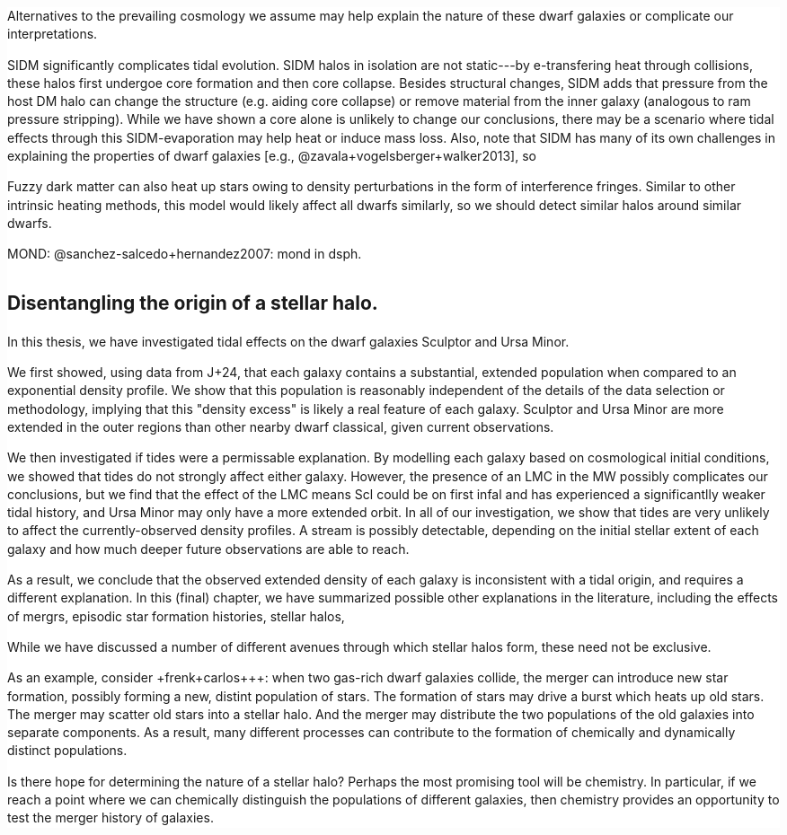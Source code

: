 Alternatives to the prevailing cosmology we assume may help explain the nature of these dwarf galaxies or complicate our interpretations. 

SIDM significantly complicates tidal evolution. SIDM halos in isolation are not static---by e-transfering heat through collisions, these halos first undergoe core formation and then core collapse. Besides structural changes, SIDM adds that pressure from the host DM halo can change the structure (e.g. aiding core collapse) or remove material from the inner galaxy (analogous to ram pressure stripping). While we have shown a core alone is unlikely to change our conclusions, there may be a scenario where tidal effects through this SIDM-evaporation may help heat or induce mass loss.  Also, note that SIDM has many of its own challenges in explaining the properties of dwarf galaxies [e.g., @zavala+vogelsberger+walker2013], so 

Fuzzy dark matter can also heat up stars owing to density perturbations in the form of interference fringes. Similar to other intrinsic heating methods, this model would likely affect all dwarfs similarly, so we should detect similar halos around similar dwarfs. 

MOND: @sanchez-salcedo+hernandez2007: mond in dsph. 



## Disentangling the origin of a stellar halo.



In this thesis, we have investigated tidal effects on the dwarf galaxies Sculptor and Ursa Minor. 

We first showed, using data from J+24, that each galaxy contains a substantial, extended population when compared to an exponential density profile. We show that this population is reasonably independent of the details of the data selection or methodology, implying that this "density excess" is likely a real feature of each galaxy. Sculptor and Ursa Minor are more extended in the outer regions than other nearby dwarf classical, given current observations.

We then investigated if tides were a permissable explanation. By modelling each galaxy based on cosmological initial conditions, we showed that tides do not strongly affect either galaxy. However, the presence of an LMC in the MW possibly complicates our conclusions, but we find that the effect of the LMC means Scl could be on first infal and has experienced a significantlly weaker tidal history, and Ursa Minor may only have a more extended orbit. In all of our investigation, we show that tides are very unlikely to affect the currently-observed density profiles. A stream is possibly detectable, depending on the initial stellar extent of each galaxy and how much deeper future observations are able to reach.

As a result, we conclude that the observed extended density of each galaxy is inconsistent with a tidal origin, and requires a different explanation. In this (final) chapter, we have summarized possible other explanations in the literature,  including the effects of mergrs, episodic star formation histories, stellar halos, 

While we have discussed a number of different avenues through which stellar halos form, these need not be exclusive.

As an example, consider +frenk+carlos+++: when two gas-rich dwarf galaxies collide, the merger can introduce new star formation, possibly forming a new, distint population of stars. The formation of stars may drive a burst which heats up old stars. The merger may scatter old stars into a stellar halo. And the merger may distribute the two populations of the old galaxies into separate components. As a result, many different processes can contribute to the formation of chemically and dynamically distinct populations. 

Is there hope for determining the nature of a stellar halo? Perhaps the most promising tool will be chemistry. In particular, if we reach a point where we can chemically distinguish the populations of different galaxies, then chemistry provides an opportunity to test the merger history of galaxies. 


[^uranus]:  @innanen+papp1979 also speculate about Uranus's satellite distribution, covering gravitational dynamics at scales of 100,000km and scales of 10,000,000,000,000,000 km.